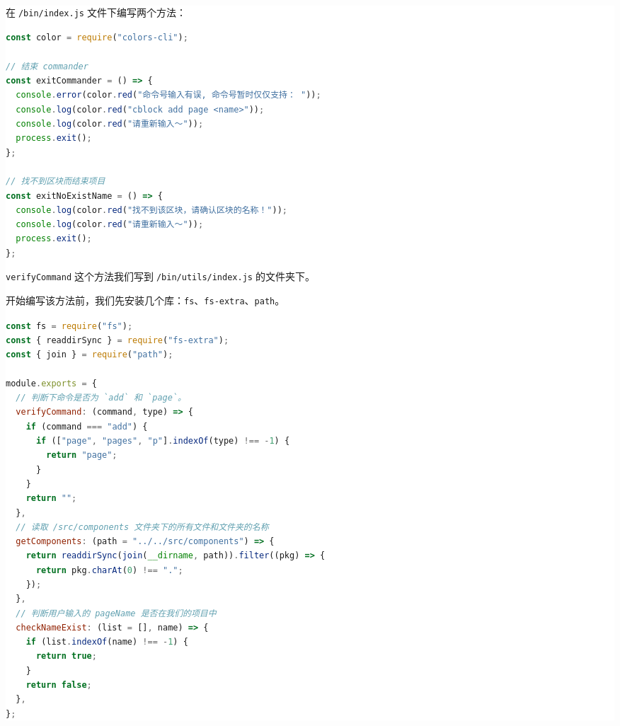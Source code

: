 在 `/bin/index.js` 文件下编写两个方法：

```js
const color = require("colors-cli");

// 结束 commander
const exitCommander = () => {
  console.error(color.red("命令号输入有误, 命令号暂时仅仅支持： "));
  console.log(color.red("cblock add page <name>"));
  console.log(color.red("请重新输入～"));
  process.exit();
};

// 找不到区块而结束项目
const exitNoExistName = () => {
  console.log(color.red("找不到该区块，请确认区块的名称！"));
  console.log(color.red("请重新输入～"));
  process.exit();
};
```

`verifyCommand` 这个方法我们写到 `/bin/utils/index.js` 的文件夹下。

开始编写该方法前，我们先安装几个库：`fs`、`fs-extra`、`path`。

```js
const fs = require("fs");
const { readdirSync } = require("fs-extra");
const { join } = require("path");

module.exports = {
  // 判断下命令是否为 `add` 和 `page`。
  verifyCommand: (command, type) => {
    if (command === "add") {
      if (["page", "pages", "p"].indexOf(type) !== -1) {
        return "page";
      }
    }
    return "";
  },
  // 读取 /src/components 文件夹下的所有文件和文件夹的名称
  getComponents: (path = "../../src/components") => {
    return readdirSync(join(__dirname, path)).filter((pkg) => {
      return pkg.charAt(0) !== ".";
    });
  },
  // 判断用户输入的 pageName 是否在我们的项目中
  checkNameExist: (list = [], name) => {
    if (list.indexOf(name) !== -1) {
      return true;
    }
    return false;
  },
};
```
